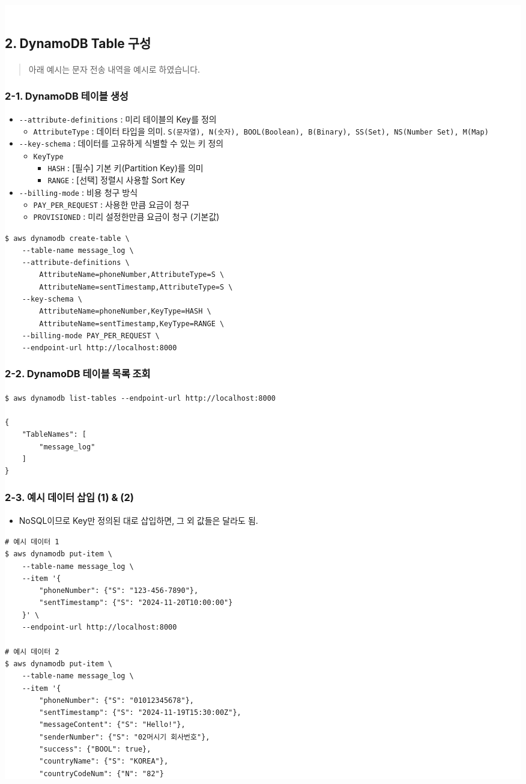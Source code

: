 <br/>

## 2. DynamoDB Table 구성
> 아래 예시는 문자 전송 내역을 예시로 하였습니다.

### 2-1. DynamoDB 테이블 생성
- `--attribute-definitions` : 미리 테이블의 Key를 정의
  - `AttributeType` : 데이터 타입을 의미. `S(문자열), N(숫자), BOOL(Boolean), B(Binary), SS(Set), NS(Number Set), M(Map)`
- `--key-schema` : 데이터를 고유하게 식별할 수 있는 키 정의
  - `KeyType`
    - `HASH` : [필수] 기본 키(Partition Key)를 의미
    - `RANGE` : [선택] 정렬시 사용할 Sort Key
- `--billing-mode` : 비용 청구 방식
  - `PAY_PER_REQUEST` : 사용한 만큼 요금이 청구
  - `PROVISIONED` : 미리 설정한만큼 요금이 청구 (기본값)
```shell
$ aws dynamodb create-table \
    --table-name message_log \
    --attribute-definitions \
        AttributeName=phoneNumber,AttributeType=S \
        AttributeName=sentTimestamp,AttributeType=S \
    --key-schema \
        AttributeName=phoneNumber,KeyType=HASH \
        AttributeName=sentTimestamp,KeyType=RANGE \
    --billing-mode PAY_PER_REQUEST \
    --endpoint-url http://localhost:8000
```

### 2-2. DynamoDB 테이블 목록 조회
```shell
$ aws dynamodb list-tables --endpoint-url http://localhost:8000

{
    "TableNames": [
        "message_log"
    ]
}
```

### 2-3. 예시 데이터 삽입 (1) & (2)
- NoSQL이므로 Key만 정의된 대로 삽입하면, 그 외 값들은 달라도 됨.
```shell
# 예시 데이터 1
$ aws dynamodb put-item \
    --table-name message_log \
    --item '{
        "phoneNumber": {"S": "123-456-7890"},
        "sentTimestamp": {"S": "2024-11-20T10:00:00"}
    }' \
    --endpoint-url http://localhost:8000

# 예시 데이터 2
$ aws dynamodb put-item \
    --table-name message_log \
    --item '{
        "phoneNumber": {"S": "01012345678"},
        "sentTimestamp": {"S": "2024-11-19T15:30:00Z"},
        "messageContent": {"S": "Hello!"},
        "senderNumber": {"S": "02머시기 회사번호"},
        "success": {"BOOL": true},
        "countryName": {"S": "KOREA"},
        "countryCodeNum": {"N": "82"}
```